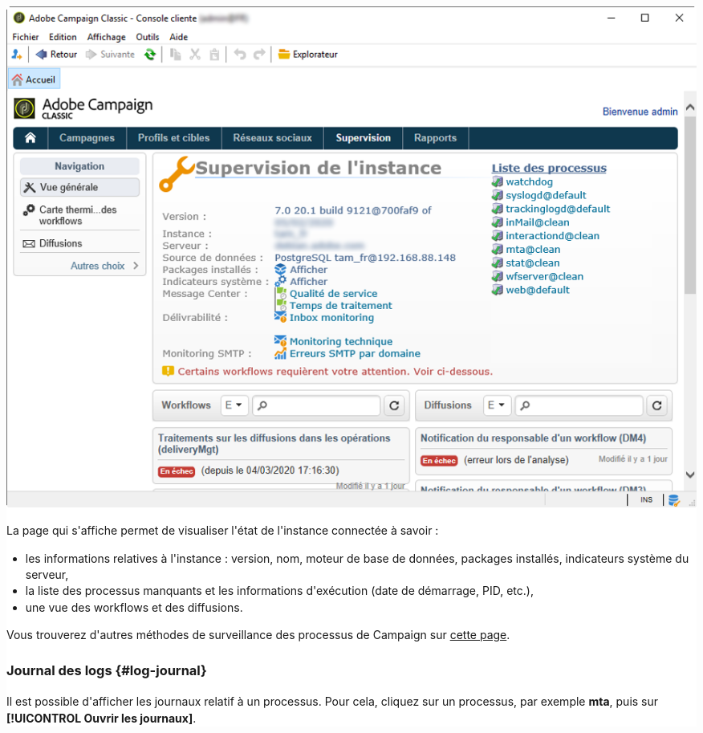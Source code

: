 ![](assets/d_ncs_monitoring.png)

La page qui s&#39;affiche permet de visualiser l&#39;état de l&#39;instance connectée à savoir :

* les informations relatives à l&#39;instance : version, nom, moteur de base de données, packages installés, indicateurs système du serveur,
* la liste des processus manquants et les informations d&#39;exécution (date de démarrage, PID, etc.),
* une vue des workflows et des diffusions.

Vous trouverez d&#39;autres méthodes de surveillance des processus de Campaign sur [cette page](../../production/using/monitoring-guidelines.md).

### Journal des logs {#log-journal}

Il est possible d&#39;afficher les journaux relatif à un processus. Pour cela, cliquez sur un processus, par exemple **mta**, puis sur **[!UICONTROL Ouvrir les journaux]**.
